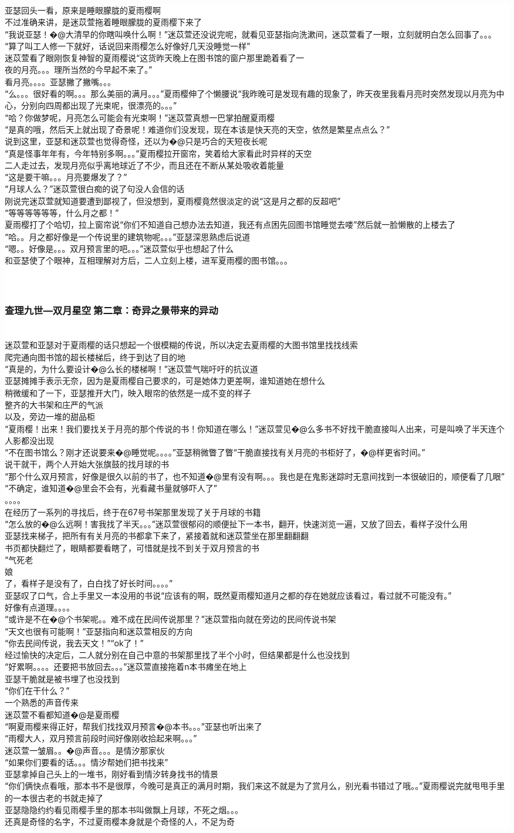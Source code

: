 亚瑟回头一看，原来是睡眼朦胧的夏雨樱啊<br>
不过准确来讲，是迷苡萱拖着睡眼朦胧的夏雨樱下来了<br>
“我说亚瑟！�@大清早的你瞎叫唤什么啊！”迷苡萱还没说完呢，就看见亚瑟指向洗漱间，迷苡萱看了一眼，立刻就明白怎么回事了。。。<br>
“算了叫工人修一下就好，话说回来雨樱怎么好像好几天没睡觉一样”<br>
迷苡萱看了眼刚恢复神智的夏雨樱说“这货昨天晚上在图书馆的窗户那里跪着看了一<br>
夜的月亮。。。理所当然的今早起不来了。”<br>
看月亮。。。。亚瑟撇了撇嘴。。。<br>
“么。。。很好看的啊。。。那么美丽的满月。。。”夏雨樱伸了个懒腰说“我昨晚可是发现有趣的现象了，昨天夜里我看月亮时突然发现以月亮为中心，分别向四周都出现了光束呢，很漂亮的。。。”<br>
“哈？你做梦呢，月亮怎么可能会有光束啊！”迷苡萱真想一巴掌拍醒夏雨樱<br>
“是真的哦，然后天上就出现了奇景呢！难道你们没发现，现在本该是快天亮的天空，依然是繁星点点么？”<br>
说到这里，亚瑟和迷苡萱也觉得奇怪，还以为�@只是巧合的天短夜长呢<br>
“真是怪事年年有，今年特别多啊。。。”夏雨樱拉开窗帘，笑着给大家看此时异样的天空<br>
二人走过去，发现月亮似乎离地球近了不少，而且还在不断从某处吸收着能量<br>
“这是要干嘛。。。月亮要爆发了？”<br>
“月球人么？”迷苡萱很白痴的说了句没人会信的话<br>
刚说完迷苡萱就知道要遭到鄙视了，但没想到，夏雨樱竟然很淡定的说“这是月之都的反超吧”<br>
“等等等等等等，什么月之都！”<br>
夏雨樱打了个哈切，拉上窗帘说“你们不知道自己想办法去知道，我还有点困先回图书馆睡觉去喽”然后就一脸懒散的上楼去了<br>
“哈。。月之都好像是一个传说里的建筑物呢。。。”亚瑟深思熟虑后说道<br>
“嗯。。好像是。。。双月预言里的吧。。。”迷苡萱似乎也想起了什么<br>
和亚瑟使了个眼神，互相理解对方后，二人立刻上楼，进军夏雨樱的图书馆。。。
<br><br><br>
### 查理九世―双月星空 第二章：奇异之景带来的异动
<br>
迷苡萱和亚瑟对于夏雨樱的话只想起一个很模糊的传说，所以决定去夏雨樱的大图书馆里找找线索<br>
爬完通向图书馆的超长楼梯后，终于到达了目的地<br>
“真是的，为什么要设计�@么长的楼梯啊！”迷苡萱气喘吁吁的抗议道<br>
亚瑟摊摊手表示无奈，因为是夏雨樱自己要求的，可是她体力更差啊，谁知道她在想什么<br>
稍微缓和了一下，亚瑟推开大门，映入眼帘的依然是一成不变的样子<br>
整齐的大书架和庄严的气派<br>
以及，旁边一堆的甜品柜<br>
“夏雨樱！出来！我们要找关于月亮的那个传说的书！你知道在哪么！”迷苡萱见�@么多书不好找干脆直接叫人出来，可是叫唤了半天连个人影都没出现<br>
“不在图书馆么？刚才还说要来�@睡觉呢。。。。”亚瑟稍微瞥了瞥“干脆直接找有关月亮的书柜好了，�@样更省时间。”<br>
说干就干，两个人开始大张旗鼓的找月球的书<br>
“那个什么双月预言，好像是很久以前的书了，也不知道�@里有没有啊。。。我也是在鬼影迷踪时无意间找到一本很破旧的，顺便看了几眼”<br>
“不确定，谁知道�@里会不会有，光看藏书量就够吓人了”<br>
。。。。<br>
在经历了一系列的寻找后，终于在67号书架那里发现了关于月球的书籍<br>
“怎么放的�@么远啊！害我找了半天。。。”迷苡萱很郁闷的顺便扯下一本书，翻开，快速浏览一遍，又放了回去，看样子没什么用<br>
亚瑟找来梯子，把所有有关月亮的书都拿下来了，紧接着就和迷苡萱坐在那里翻翻翻<br>
书页都快翻烂了，眼睛都要看瞎了，可惜就是找不到关于双月预言的书<br>
“气死老<br>
娘<br>
了，看样子是没有了，白白找了好长时间。。。。”<br>
亚瑟叹了口气，合上手里又一本没用的书说“应该有的啊，既然夏雨樱知道月之都的存在她就应该看过，看过就不可能没有。”<br>
好像有点道理。。。。<br>
“或许是不在�@个书架呢。。难不成在民间传说那里？”迷苡萱指向就在旁边的民间传说书架<br>
“天文也很有可能啊！”亚瑟指向和迷苡萱相反的方向<br>
“你去民间传说，我去天文！”“ok了！”<br>
经过愉快的决定后，二人就分别在自己中意的书架那里找了半个小时，但结果都是什么也没找到<br>
“好累啊。。。。还要把书放回去。。。”迷苡萱直接拖着n本书瘫坐在地上<br>
亚瑟干脆就是被书埋了也没找到<br>
“你们在干什么？”<br>
一个熟悉的声音传来<br>
迷苡萱不看都知道�@是夏雨樱<br>
“啊夏雨樱来得正好，帮我们找找双月预言�@本书。。。”亚瑟也听出来了<br>
“雨樱大人，双月预言前段时间好像刚收拾起来啊。。。”<br>
迷苡萱一皱眉。。�@声音。。。是情汐那家伙<br>
“如果你们要看的话。。。情汐帮她们把书找来”<br>
亚瑟拿掉自己头上的一堆书，刚好看到情汐转身找书的情景<br>
“你们俩快点看哦，那本书不是很厚，今晚可是真正的满月时期，我们来这不就是为了赏月么，别光看书错过了哦。。”夏雨樱说完就甩甩手里的一本很古老的书就走掉了<br>
亚瑟隐隐约约看见雨樱手里的那本书叫做飘上月球，不死之烟。。。<br>
还真是奇怪的名字，不过夏雨樱本身就是个奇怪的人，不足为奇<br>